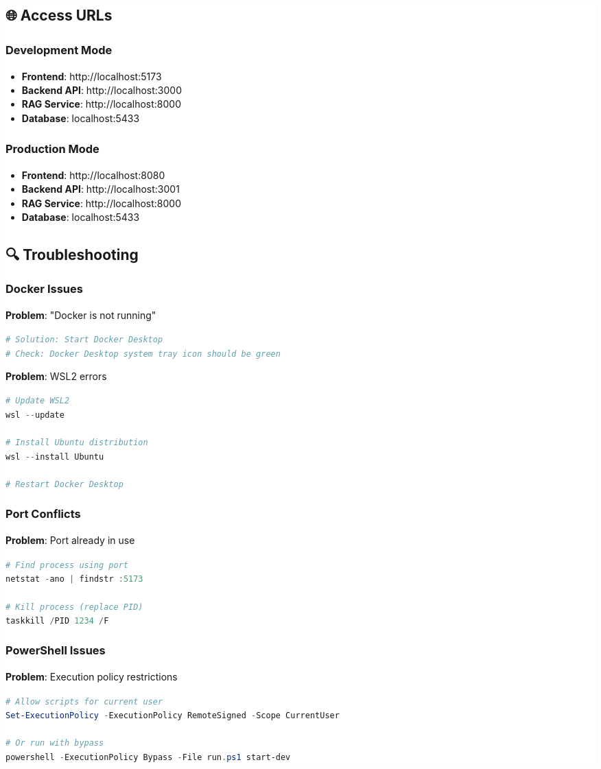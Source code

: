 ## 🌐 Access URLs

### Development Mode
- **Frontend**: http://localhost:5173
- **Backend API**: http://localhost:3000
- **RAG Service**: http://localhost:8000
- **Database**: localhost:5433

### Production Mode
- **Frontend**: http://localhost:8080
- **Backend API**: http://localhost:3001
- **RAG Service**: http://localhost:8000
- **Database**: localhost:5433

## 🔍 Troubleshooting

### Docker Issues

**Problem**: "Docker is not running"
```powershell
# Solution: Start Docker Desktop
# Check: Docker Desktop system tray icon should be green
```

**Problem**: WSL2 errors
```powershell
# Update WSL2
wsl --update

# Install Ubuntu distribution
wsl --install Ubuntu

# Restart Docker Desktop
```

### Port Conflicts

**Problem**: Port already in use
```powershell
# Find process using port
netstat -ano | findstr :5173

# Kill process (replace PID)
taskkill /PID 1234 /F
```

### PowerShell Issues

**Problem**: Execution policy restrictions
```powershell
# Allow scripts for current user
Set-ExecutionPolicy -ExecutionPolicy RemoteSigned -Scope CurrentUser

# Or run with bypass
powershell -ExecutionPolicy Bypass -File run.ps1 start-dev
```
